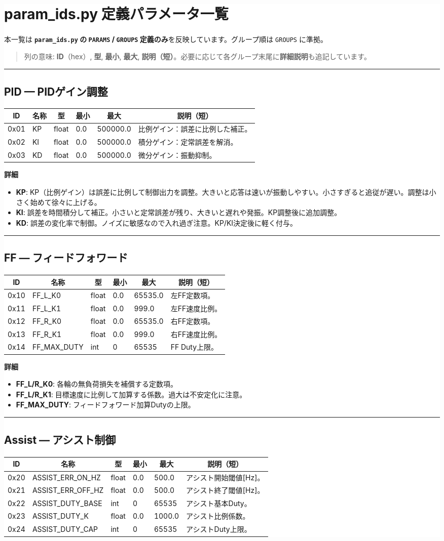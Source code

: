 # param_ids.py 定義パラメータ一覧

本一覧は **`param_ids.py` の `PARAMS` / `GROUPS` 定義のみ**を反映しています。グループ順は `GROUPS` に準拠。

> 列の意味: **ID**（hex）, **型**, **最小**, **最大**, **説明（短）**。必要に応じて各グループ末尾に**詳細説明**も追記しています。

---

## PID — PIDゲイン調整

| ID | 名称 | 型 | 最小 | 最大 | 説明（短） |
|---|---|---|---|---|---|
| 0x01 | KP | float | 0.0 | 500000.0 | 比例ゲイン：誤差に比例した補正。 |
| 0x02 | KI | float | 0.0 | 500000.0 | 積分ゲイン：定常誤差を解消。 |
| 0x03 | KD | float | 0.0 | 500000.0 | 微分ゲイン：振動抑制。 |

**詳細**
- **KP**: KP（比例ゲイン）は誤差に比例して制御出力を調整。大きいと応答は速いが振動しやすい。小さすぎると追従が遅い。調整は小さく始めて徐々に上げる。
- **KI**: 誤差を時間積分して補正。小さいと定常誤差が残り、大きいと遅れや発振。KP調整後に追加調整。
- **KD**: 誤差の変化率で制御。ノイズに敏感なので入れ過ぎ注意。KP/KI決定後に軽く付与。

---

## FF — フィードフォワード

| ID | 名称 | 型 | 最小 | 最大 | 説明（短） |
|---|---|---|---|---|---|
| 0x10 | FF_L_K0 | float | 0.0 | 65535.0 | 左FF定数項。 |
| 0x11 | FF_L_K1 | float | 0.0 | 999.0 | 左FF速度比例。 |
| 0x12 | FF_R_K0 | float | 0.0 | 65535.0 | 右FF定数項。 |
| 0x13 | FF_R_K1 | float | 0.0 | 999.0 | 右FF速度比例。 |
| 0x14 | FF_MAX_DUTY | int | 0 | 65535 | FF Duty上限。 |

**詳細**
- **FF_L/R_K0**: 各輪の無負荷損失を補償する定数項。
- **FF_L/R_K1**: 目標速度に比例して加算する係数。過大は不安定化に注意。
- **FF_MAX_DUTY**: フィードフォワード加算Dutyの上限。

---

## Assist — アシスト制御

| ID | 名称 | 型 | 最小 | 最大 | 説明（短） |
|---|---|---|---|---|---|
| 0x20 | ASSIST_ERR_ON_HZ | float | 0.0 | 500.0 | アシスト開始閾値[Hz]。 |
| 0x21 | ASSIST_ERR_OFF_HZ | float | 0.0 | 500.0 | アシスト終了閾値[Hz]。 |
| 0x22 | ASSIST_DUTY_BASE | int | 0 | 65535 | アシスト基本Duty。 |
| 0x23 | ASSIST_DUTY_K | float | 0.0 | 1000.0 | アシスト比例係数。 |
| 0x24 | ASSIST_DUTY_CAP | int | 0 | 65535 | アシストDuty上限。 |
